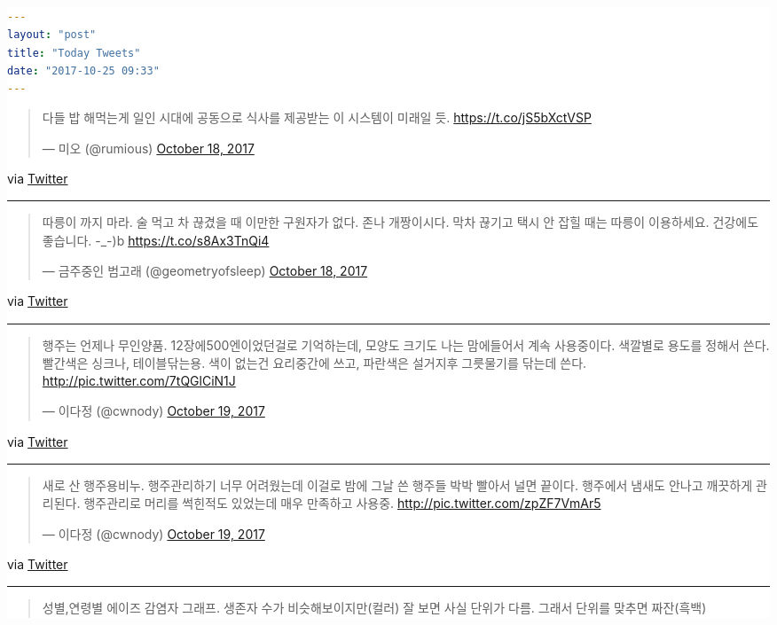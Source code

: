 ```yaml
---
layout: "post"
title: "Today Tweets"
date: "2017-10-25 09:33"
---
```




<blockquote class="twitter-tweet"><p lang="ko" dir="ltr">다들 밥 해먹는게 일인 시대에 공동으로 식사를 제공받는 이 시스템이 미래일 듯. <a href="https://t.co/jS5bXctVSP">https://t.co/jS5bXctVSP</a></p>&mdash; 미오 (@rumious) <a href="https://twitter.com/rumious/status/920663768551407617?ref_src=twsrc%5Etfw">October 18, 2017</a></blockquote>
<script async src="//platform.twitter.com/widgets.js" charset="utf-8"></script>


via [Twitter]( http://twitter.com/rumious/status/920663768551407617)


- - - - -

<blockquote class="twitter-tweet"><p lang="ko" dir="ltr">따릉이 까지 마라. 술 먹고 차 끊겼을 때 이만한 구원자가 없다. 존나 개짱이시다. 막차 끊기고 택시 안 잡힐 때는 따릉이 이용하세요. 건강에도 좋습니다. -_-)b <a href="https://t.co/s8Ax3TnQi4">https://t.co/s8Ax3TnQi4</a></p>&mdash; 금주중인 범고래 (@geometryofsleep) <a href="https://twitter.com/geometryofsleep/status/920792199570190336?ref_src=twsrc%5Etfw">October 18, 2017</a></blockquote>
<script async src="//platform.twitter.com/widgets.js" charset="utf-8"></script>


via [Twitter]( http://twitter.com/geometryofsleep/status/920792199570190336)


- - - - -

<blockquote class="twitter-tweet"><p lang="ko" dir="ltr">행주는 언제나 무인양품. 12장에500엔이었던걸로 기억하는데, 모양도 크기도 나는 맘에들어서 계속 사용중이다. 색깔별로 용도를 정해서 쓴다. 빨간색은 싱크나, 테이블닦는용. 색이 없는건 요리중간에 쓰고, 파란색은 설거지후 그릇물기를 닦는데 쓴다. <a href="https://t.co/7tQGlCiN1J">http://pic.twitter.com/7tQGlCiN1J</a></p>&mdash; 이다정 (@cwnody) <a href="https://twitter.com/cwnody/status/920899961260085248?ref_src=twsrc%5Etfw">October 19, 2017</a></blockquote>
<script async src="//platform.twitter.com/widgets.js" charset="utf-8"></script>


via [Twitter]( http://twitter.com/cwnody/status/920899961260085248)


- - - - -

<blockquote class="twitter-tweet"><p lang="ko" dir="ltr">새로 산 행주용비누. 행주관리하기 너무 어려웠는데 이걸로 밤에 그날 쓴 행주들 박박 빨아서 널면 끝이다. 행주에서 냄새도 안나고 깨끗하게 관리된다. 행주관리로 머리를 썩힌적도 있었는데 매우 만족하고 사용중. <a href="https://t.co/zpZF7VmAr5">http://pic.twitter.com/zpZF7VmAr5</a></p>&mdash; 이다정 (@cwnody) <a href="https://twitter.com/cwnody/status/920849601682227200?ref_src=twsrc%5Etfw">October 19, 2017</a></blockquote>
<script async src="//platform.twitter.com/widgets.js" charset="utf-8"></script>


via [Twitter]( http://twitter.com/cwnody/status/920849601682227200)


- - - - -

<blockquote class="twitter-tweet"><p lang="ko" dir="ltr">성별,연령별 에이즈 감염자 그래프. 생존자 수가 비슷해보이지만(컬러) 잘 보면 사실 단위가 다름.
그래서 단위를 맞추면 짜잔(흑백)
